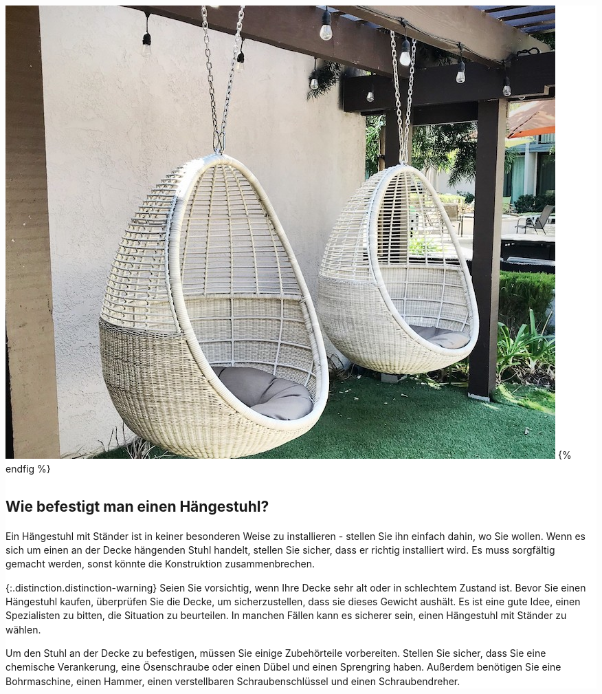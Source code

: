 ![Where to place a hanging chair?](/uploads/gdzie-umiescic-fotel-wiszacy.jpg "Where to place a hanging chair?")
{% endfig %}

## Wie befestigt man einen Hängestuhl?

Ein Hängestuhl mit Ständer ist in keiner besonderen Weise zu installieren - stellen Sie ihn einfach dahin, wo Sie wollen. Wenn es sich um einen an der Decke hängenden Stuhl handelt, stellen Sie sicher, dass er richtig installiert wird. Es muss sorgfältig gemacht werden, sonst könnte die Konstruktion zusammenbrechen.

{:.distinction.distinction-warning}
Seien Sie vorsichtig, wenn Ihre Decke sehr alt oder in schlechtem Zustand ist. Bevor Sie einen Hängestuhl kaufen, überprüfen Sie die Decke, um sicherzustellen, dass sie dieses Gewicht aushält. Es ist eine gute Idee, einen Spezialisten zu bitten, die Situation zu beurteilen. In manchen Fällen kann es sicherer sein, einen Hängestuhl mit Ständer zu wählen.

Um den Stuhl an der Decke zu befestigen, müssen Sie einige Zubehörteile vorbereiten. Stellen Sie sicher, dass Sie eine chemische Verankerung, eine Ösenschraube oder einen Dübel und einen Sprengring haben. Außerdem benötigen Sie eine Bohrmaschine, einen Hammer, einen verstellbaren Schraubenschlüssel und einen Schraubendreher.
